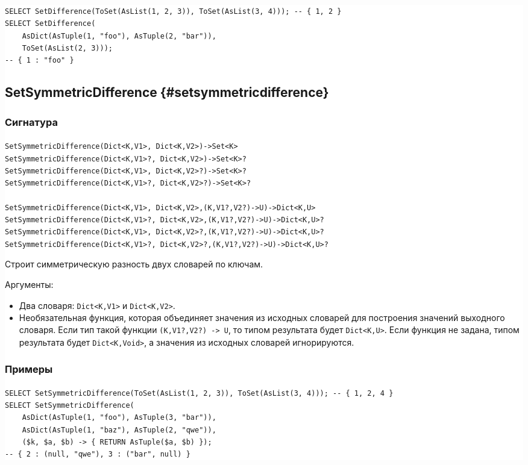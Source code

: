 ```yql
SELECT SetDifference(ToSet(AsList(1, 2, 3)), ToSet(AsList(3, 4))); -- { 1, 2 }
SELECT SetDifference(
    AsDict(AsTuple(1, "foo"), AsTuple(2, "bar")),
    ToSet(AsList(2, 3)));
-- { 1 : "foo" }
```

## SetSymmetricDifference {#setsymmetricdifference}

### Сигнатура

```yql
SetSymmetricDifference(Dict<K,V1>, Dict<K,V2>)->Set<K>
SetSymmetricDifference(Dict<K,V1>?, Dict<K,V2>)->Set<K>?
SetSymmetricDifference(Dict<K,V1>, Dict<K,V2>?)->Set<K>?
SetSymmetricDifference(Dict<K,V1>?, Dict<K,V2>?)->Set<K>?

SetSymmetricDifference(Dict<K,V1>, Dict<K,V2>,(K,V1?,V2?)->U)->Dict<K,U>
SetSymmetricDifference(Dict<K,V1>?, Dict<K,V2>,(K,V1?,V2?)->U)->Dict<K,U>?
SetSymmetricDifference(Dict<K,V1>, Dict<K,V2>?,(K,V1?,V2?)->U)->Dict<K,U>?
SetSymmetricDifference(Dict<K,V1>?, Dict<K,V2>?,(K,V1?,V2?)->U)->Dict<K,U>?
```

Строит симметрическую разность двух словарей по ключам.

Аргументы:

* Два словаря: `Dict<K,V1>` и `Dict<K,V2>`.
* Необязательная функция, которая объединяет значения из исходных словарей для построения значений выходного словаря. Если тип такой функции `(K,V1?,V2?) -> U`, то типом результата будет `Dict<K,U>`. Если функция не задана, типом результата будет `Dict<K,Void>`, а значения из исходных словарей игнорируются.

### Примеры

```yql
SELECT SetSymmetricDifference(ToSet(AsList(1, 2, 3)), ToSet(AsList(3, 4))); -- { 1, 2, 4 }
SELECT SetSymmetricDifference(
    AsDict(AsTuple(1, "foo"), AsTuple(3, "bar")),
    AsDict(AsTuple(1, "baz"), AsTuple(2, "qwe")),
    ($k, $a, $b) -> { RETURN AsTuple($a, $b) });
-- { 2 : (null, "qwe"), 3 : ("bar", null) }
```
